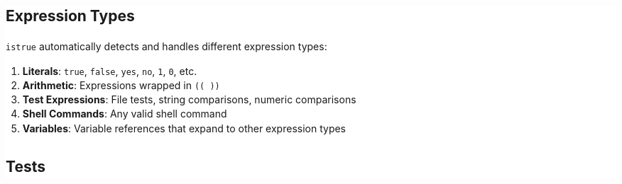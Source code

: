 
## Expression Types

`istrue` automatically detects and handles different expression types:

1. **Literals**: `true`, `false`, `yes`, `no`, `1`, `0`, etc.
2. **Arithmetic**: Expressions wrapped in `(( ))`
3. **Test Expressions**: File tests, string comparisons, numeric comparisons
4. **Shell Commands**: Any valid shell command
5. **Variables**: Variable references that expand to other expression types

## Tests